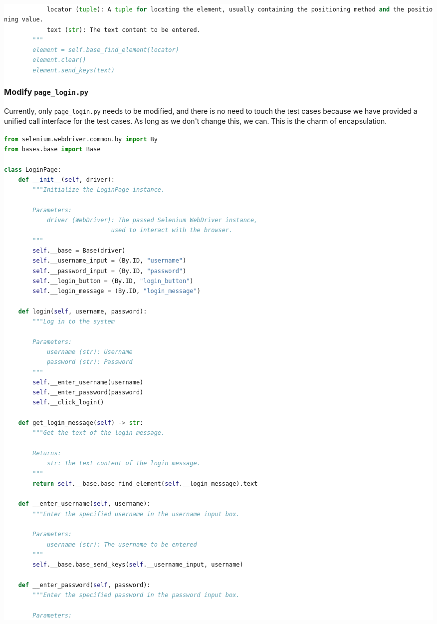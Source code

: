 ```python
            locator (tuple): A tuple for locating the element, usually containing the positioning method and the positioning value.
            text (str): The text content to be entered.
        """
        element = self.base_find_element(locator)
        element.clear()
        element.send_keys(text)
```

### Modify `page_login.py`

Currently, only `page_login.py` needs to be modified, and there is no need to touch the test cases because we have provided a unified call interface for the test cases. As long as we don't change this, we can. This is the charm of encapsulation.

```python
from selenium.webdriver.common.by import By
from bases.base import Base

class LoginPage:
    def __init__(self, driver):
        """Initialize the LoginPage instance.
        
        Parameters:
            driver (WebDriver): The passed Selenium WebDriver instance,
                              used to interact with the browser.
        """
        self.__base = Base(driver)
        self.__username_input = (By.ID, "username")
        self.__password_input = (By.ID, "password")
        self.__login_button = (By.ID, "login_button")
        self.__login_message = (By.ID, "login_message")

    def login(self, username, password):
        """Log in to the system

        Parameters:
            username (str): Username
            password (str): Password
        """
        self.__enter_username(username)
        self.__enter_password(password)
        self.__click_login()

    def get_login_message(self) -> str:
        """Get the text of the login message.

        Returns:
            str: The text content of the login message.
        """
        return self.__base.base_find_element(self.__login_message).text

    def __enter_username(self, username):
        """Enter the specified username in the username input box.

        Parameters:
            username (str): The username to be entered
        """
        self.__base.base_send_keys(self.__username_input, username)

    def __enter_password(self, password):
        """Enter the specified password in the password input box.

        Parameters:
```